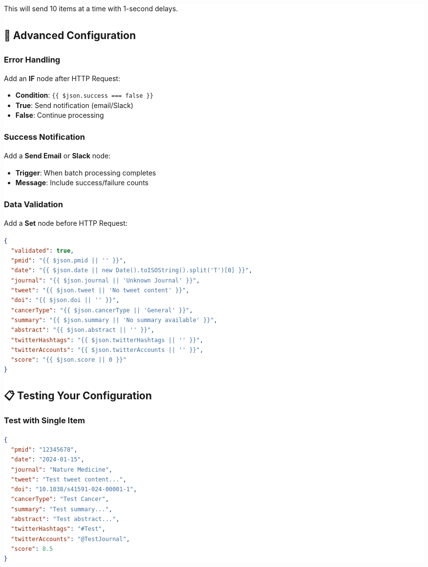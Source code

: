 This will send 10 items at a time with 1-second delays.

## 🔧 **Advanced Configuration**

### **Error Handling**
Add an **IF** node after HTTP Request:
- **Condition**: `{{ $json.success === false }}`
- **True**: Send notification (email/Slack)
- **False**: Continue processing

### **Success Notification**
Add a **Send Email** or **Slack** node:
- **Trigger**: When batch processing completes
- **Message**: Include success/failure counts

### **Data Validation**
Add a **Set** node before HTTP Request:
```json
{
  "validated": true,
  "pmid": "{{ $json.pmid || '' }}",
  "date": "{{ $json.date || new Date().toISOString().split('T')[0] }}",
  "journal": "{{ $json.journal || 'Unknown Journal' }}",
  "tweet": "{{ $json.tweet || 'No tweet content' }}",
  "doi": "{{ $json.doi || '' }}",
  "cancerType": "{{ $json.cancerType || 'General' }}",
  "summary": "{{ $json.summary || 'No summary available' }}",
  "abstract": "{{ $json.abstract || '' }}",
  "twitterHashtags": "{{ $json.twitterHashtags || '' }}",
  "twitterAccounts": "{{ $json.twitterAccounts || '' }}",
  "score": "{{ $json.score || 0 }}"
}
```

## 📋 **Testing Your Configuration**

### **Test with Single Item**
```json
{
  "pmid": "12345678",
  "date": "2024-01-15",
  "journal": "Nature Medicine",
  "tweet": "Test tweet content...",
  "doi": "10.1038/s41591-024-00001-1",
  "cancerType": "Test Cancer",
  "summary": "Test summary...",
  "abstract": "Test abstract...",
  "twitterHashtags": "#Test",
  "twitterAccounts": "@TestJournal",
  "score": 8.5
}
```
